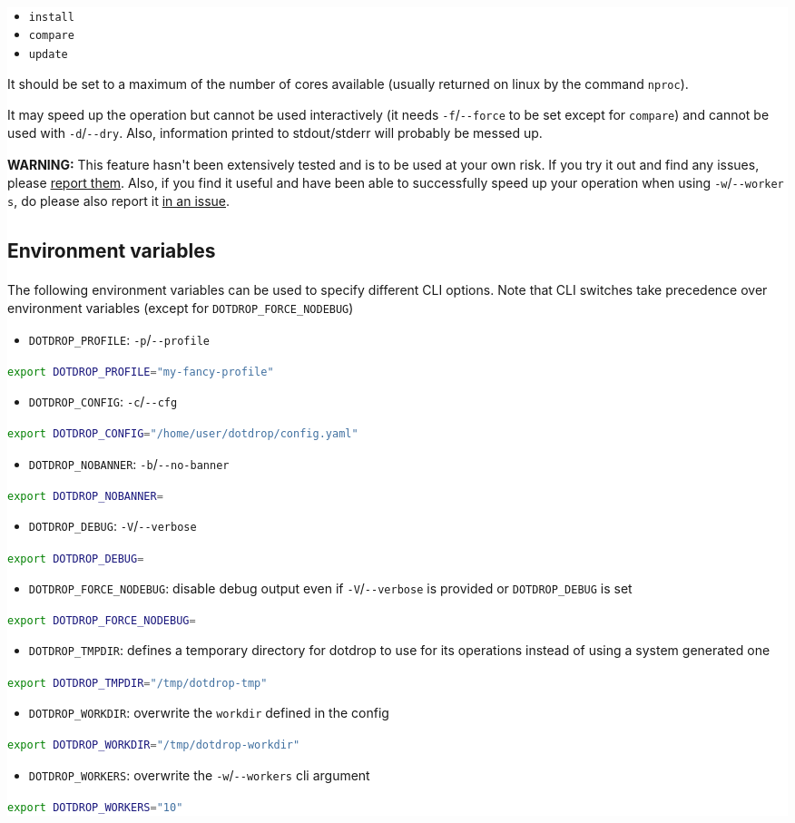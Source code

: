 * `install`
* `compare`
* `update`

It should be set to a maximum of the number of cores available (usually returned
on linux by the command `nproc`).

It may speed up the operation but cannot be used interactively (it needs `-f`/`--force` to be set
except for `compare`) and cannot be used with `-d`/`--dry`. Also, information printed to stdout/stderr
will probably be messed up.

**WARNING:** This feature hasn't been extensively tested and is to be used at your own risk.
If you try it out and find any issues, please [report them](https://github.com/deadc0de6/dotdrop/issues).
Also, if you find it useful and have been able to successfully speed up your operation when using
`-w`/`--workers`, do please also report it [in an issue](https://github.com/deadc0de6/dotdrop/issues).

## Environment variables

The following environment variables can be used to specify different CLI options.
Note that CLI switches take precedence over environment variables (except for `DOTDROP_FORCE_NODEBUG`)

* `DOTDROP_PROFILE`: `-p`/`--profile`
```bash
export DOTDROP_PROFILE="my-fancy-profile"
```
* `DOTDROP_CONFIG`: `-c`/`--cfg`
```bash
export DOTDROP_CONFIG="/home/user/dotdrop/config.yaml"
```
* `DOTDROP_NOBANNER`: `-b`/`--no-banner`
```bash
export DOTDROP_NOBANNER=
```
* `DOTDROP_DEBUG`: `-V`/`--verbose`
```bash
export DOTDROP_DEBUG=
```
* `DOTDROP_FORCE_NODEBUG`: disable debug output even if `-V`/`--verbose` is provided or `DOTDROP_DEBUG` is set
```bash
export DOTDROP_FORCE_NODEBUG=
```
* `DOTDROP_TMPDIR`: defines a temporary directory for dotdrop to use for its operations instead of using a system generated one
```bash
export DOTDROP_TMPDIR="/tmp/dotdrop-tmp"
```
* `DOTDROP_WORKDIR`: overwrite the `workdir` defined in the config
```bash
export DOTDROP_WORKDIR="/tmp/dotdrop-workdir"
```
* `DOTDROP_WORKERS`: overwrite the `-w`/`--workers` cli argument
```bash
export DOTDROP_WORKERS="10"
```
